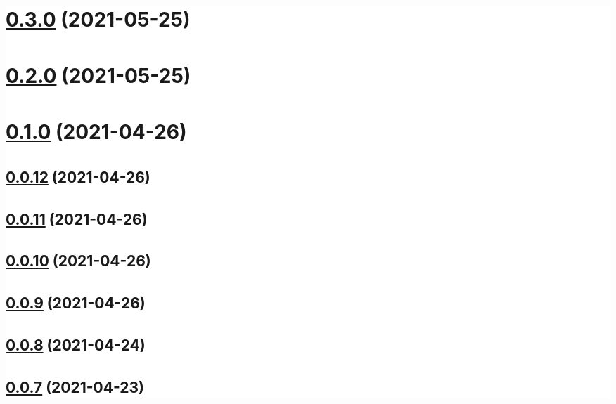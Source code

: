 

<a name="0.3.0"></a>
# [0.3.0](https://github.com/joelhooks/cueplayer-react/compare/0.0.6...0.3.0) (2021-05-25)



<a name="0.2.0"></a>
# [0.2.0](https://github.com/joelhooks/cueplayer-react/compare/0.0.6...0.2.0) (2021-05-25)



<a name="0.1.0"></a>
# [0.1.0](https://github.com/joelhooks/cueplayer-react/compare/0.0.6...0.1.0) (2021-04-26)



<a name="0.0.12"></a>
## [0.0.12](https://github.com/joelhooks/cueplayer-react/compare/0.0.6...0.0.12) (2021-04-26)



<a name="0.0.11"></a>
## [0.0.11](https://github.com/joelhooks/cueplayer-react/compare/0.0.6...0.0.11) (2021-04-26)



<a name="0.0.10"></a>
## [0.0.10](https://github.com/joelhooks/cueplayer-react/compare/0.0.6...0.0.10) (2021-04-26)



<a name="0.0.9"></a>
## [0.0.9](https://github.com/joelhooks/cueplayer-react/compare/0.0.6...0.0.9) (2021-04-26)



<a name="0.0.8"></a>
## [0.0.8](https://github.com/joelhooks/cueplayer-react/compare/0.0.6...0.0.8) (2021-04-24)



<a name="0.0.7"></a>
## [0.0.7](https://github.com/joelhooks/cueplayer-react/compare/0.0.6...0.0.7) (2021-04-23)
